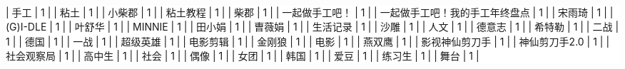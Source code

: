 | 手工 | 1 |
| 粘土 | 1 |
| 小柴郡 | 1 |
| 粘土教程 | 1 |
| 柴郡 | 1 |
| 一起做手工吧！ | 1 |
| 一起做手工吧！我的手工年终盘点 | 1 |
| 宋雨琦 | 1 |
| (G)I-DLE | 1 |
| 叶舒华 | 1 |
| MINNIE | 1 |
| 田小娟 | 1 |
| 曺薇娟 | 1 |
| 生活记录 | 1 |
| 沙雕 | 1 |
| 人文 | 1 |
| 德意志 | 1 |
| 希特勒 | 1 |
| 二战 | 1 |
| 德国 | 1 |
| 一战 | 1 |
| 超级英雄 | 1 |
| 电影剪辑 | 1 |
| 金刚狼 | 1 |
| 电影 | 1 |
| 燕双鹰 | 1 |
| 影视神仙剪刀手 | 1 |
| 神仙剪刀手2.0 | 1 |
| 社会观察局 | 1 |
| 高中生 | 1 |
| 社会 | 1 |
| 偶像 | 1 |
| 女团 | 1 |
| 韩国 | 1 |
| 爱豆 | 1 |
| 练习生 | 1 |
| 舞台 | 1 |